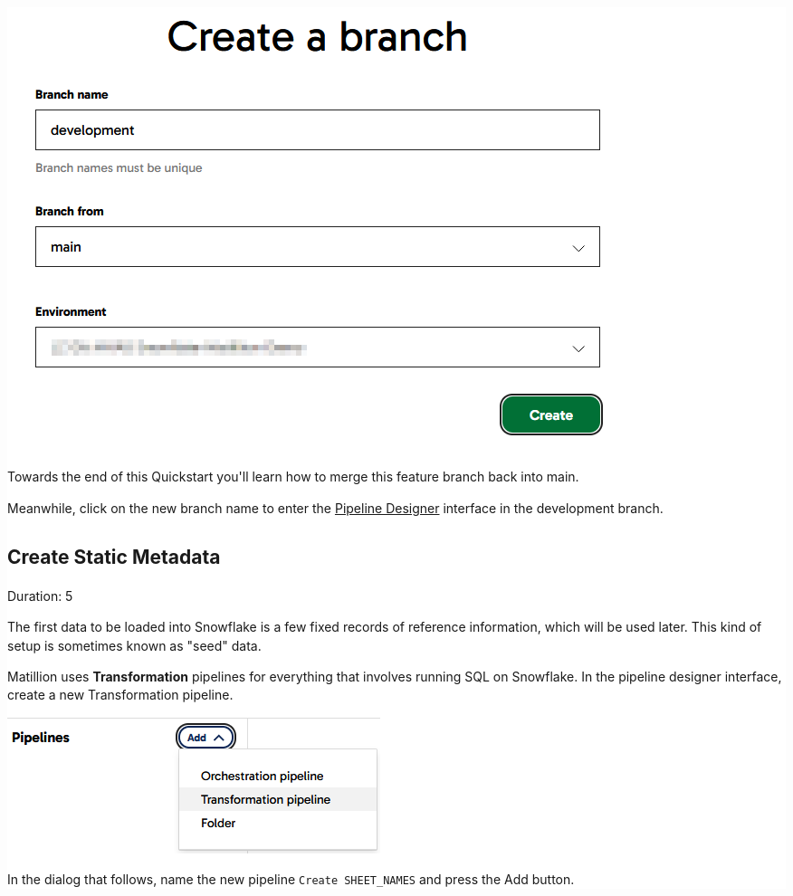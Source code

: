 ![Create a Development Branch](assets/Create-a-Branch.png)

Towards the end of this Quickstart you'll learn how to merge this feature branch back into main.

Meanwhile, click on the new branch name to enter the [Pipeline Designer](https://docs.matillion.com/data-productivity-cloud/designer/docs/designer-ui-basics/) interface in the development branch.


## Create Static Metadata
Duration: 5

The first data to be loaded into Snowflake is a few fixed records of reference information, which will be used later. This kind of setup is sometimes known as "seed" data.

Matillion uses **Transformation** pipelines for everything that involves running SQL on Snowflake. In the pipeline designer interface, create a new Transformation pipeline.

![Create a New Transformation Pipeline](assets/New-Transformation-Pipeline.png)

In the dialog that follows, name the new pipeline `Create SHEET_NAMES` and press the Add button.

